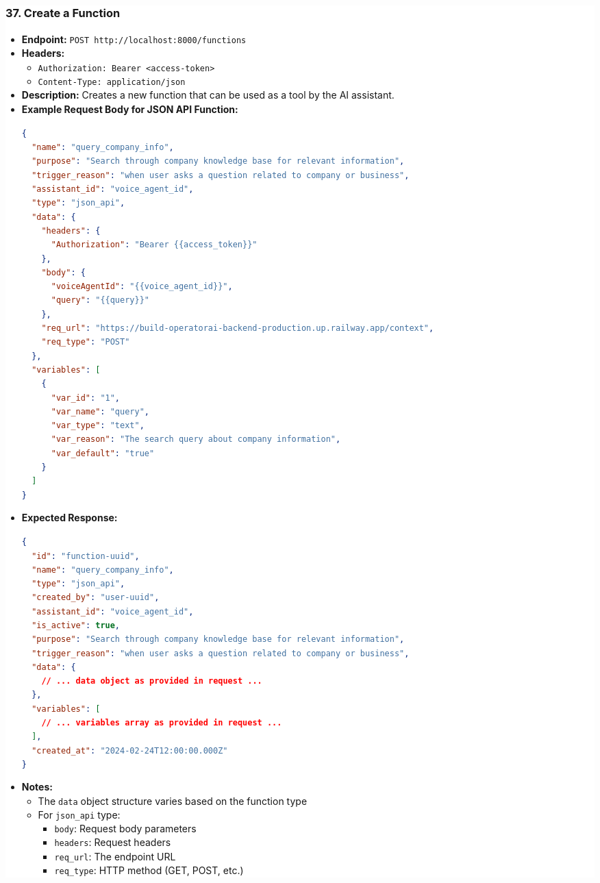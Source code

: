 ### 37. Create a Function
- **Endpoint:** `POST http://localhost:8000/functions`
- **Headers:** 
  - `Authorization: Bearer <access-token>`
  - `Content-Type: application/json`
- **Description:** Creates a new function that can be used as a tool by the AI assistant.
- **Example Request Body for JSON API Function:**
    ```json
    {
      "name": "query_company_info",
      "purpose": "Search through company knowledge base for relevant information",
      "trigger_reason": "when user asks a question related to company or business",
      "assistant_id": "voice_agent_id",
      "type": "json_api",
      "data": {
        "headers": {
          "Authorization": "Bearer {{access_token}}"
        },
        "body": {
          "voiceAgentId": "{{voice_agent_id}}",
          "query": "{{query}}"
        },
        "req_url": "https://build-operatorai-backend-production.up.railway.app/context",
        "req_type": "POST"
      },
      "variables": [
        {
          "var_id": "1",
          "var_name": "query",
          "var_type": "text",
          "var_reason": "The search query about company information",
          "var_default": "true"
        }
      ]
    }
    ```
- **Expected Response:**
    ```json
    {
      "id": "function-uuid",
      "name": "query_company_info",
      "type": "json_api",
      "created_by": "user-uuid",
      "assistant_id": "voice_agent_id",
      "is_active": true,
      "purpose": "Search through company knowledge base for relevant information",
      "trigger_reason": "when user asks a question related to company or business",
      "data": {
        // ... data object as provided in request ...
      },
      "variables": [
        // ... variables array as provided in request ...
      ],
      "created_at": "2024-02-24T12:00:00.000Z"
    }
    ```
- **Notes:**
  - The `data` object structure varies based on the function type
  - For `json_api` type:
    - `body`: Request body parameters
    - `headers`: Request headers
    - `req_url`: The endpoint URL
    - `req_type`: HTTP method (GET, POST, etc.)